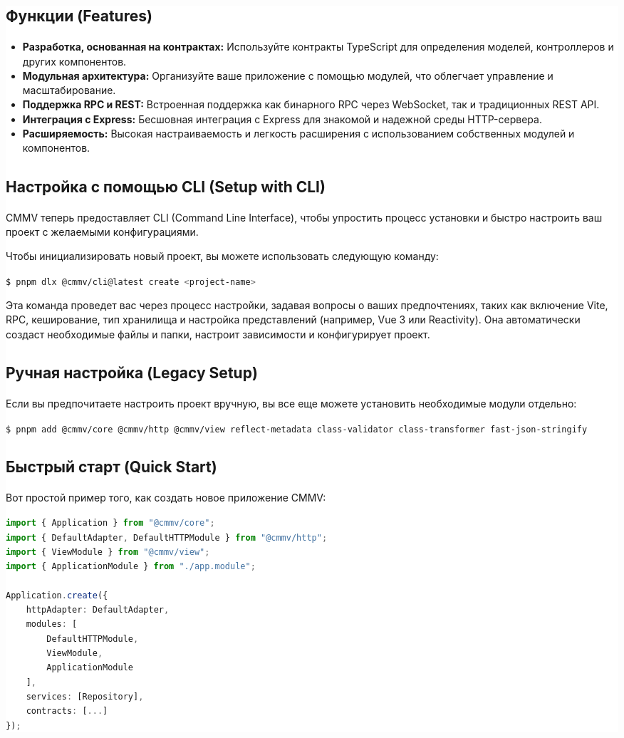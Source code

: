 ## Функции (Features)

- **Разработка, основанная на контрактах:** Используйте контракты TypeScript для определения моделей, контроллеров и других компонентов.
- **Модульная архитектура:** Организуйте ваше приложение с помощью модулей, что облегчает управление и масштабирование.
- **Поддержка RPC и REST:** Встроенная поддержка как бинарного RPC через WebSocket, так и традиционных REST API.
- **Интеграция с Express:** Бесшовная интеграция с Express для знакомой и надежной среды HTTP-сервера.
- **Расширяемость:** Высокая настраиваемость и легкость расширения с использованием собственных модулей и компонентов.

## Настройка с помощью CLI (Setup with CLI)

CMMV теперь предоставляет CLI (Command Line Interface), чтобы упростить процесс установки и быстро настроить ваш проект с желаемыми конфигурациями.

Чтобы инициализировать новый проект, вы можете использовать следующую команду:

```bash
$ pnpm dlx @cmmv/cli@latest create <project-name>
```

Эта команда проведет вас через процесс настройки, задавая вопросы о ваших предпочтениях, таких как включение Vite, RPC, кеширование, тип хранилища и настройка представлений (например, Vue 3 или Reactivity). Она автоматически создаст необходимые файлы и папки, настроит зависимости и конфигурирует проект.

## Ручная настройка (Legacy Setup)

Если вы предпочитаете настроить проект вручную, вы все еще можете установить необходимые модули отдельно:

```bash
$ pnpm add @cmmv/core @cmmv/http @cmmv/view reflect-metadata class-validator class-transformer fast-json-stringify
```

## Быстрый старт (Quick Start)

Вот простой пример того, как создать новое приложение CMMV:

```typescript
import { Application } from "@cmmv/core";
import { DefaultAdapter, DefaultHTTPModule } from "@cmmv/http";
import { ViewModule } from "@cmmv/view";
import { ApplicationModule } from "./app.module";

Application.create({
    httpAdapter: DefaultAdapter,    
    modules: [
        DefaultHTTPModule,                
        ViewModule,        
        ApplicationModule
    ],
    services: [Repository],
    contracts: [...]
});
```
